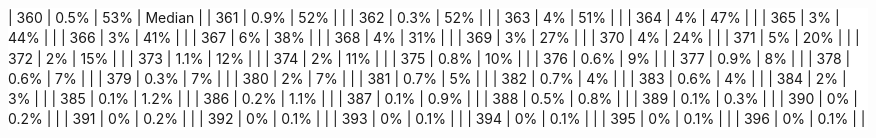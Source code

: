 | 360 | 0.5% | 53% | Median |
| 361 | 0.9% | 52% |  |
| 362 | 0.3% | 52% |  |
| 363 | 4% | 51% |  |
| 364 | 4% | 47% |  |
| 365 | 3% | 44% |  |
| 366 | 3% | 41% |  |
| 367 | 6% | 38% |  |
| 368 | 4% | 31% |  |
| 369 | 3% | 27% |  |
| 370 | 4% | 24% |  |
| 371 | 5% | 20% |  |
| 372 | 2% | 15% |  |
| 373 | 1.1% | 12% |  |
| 374 | 2% | 11% |  |
| 375 | 0.8% | 10% |  |
| 376 | 0.6% | 9% |  |
| 377 | 0.9% | 8% |  |
| 378 | 0.6% | 7% |  |
| 379 | 0.3% | 7% |  |
| 380 | 2% | 7% |  |
| 381 | 0.7% | 5% |  |
| 382 | 0.7% | 4% |  |
| 383 | 0.6% | 4% |  |
| 384 | 2% | 3% |  |
| 385 | 0.1% | 1.2% |  |
| 386 | 0.2% | 1.1% |  |
| 387 | 0.1% | 0.9% |  |
| 388 | 0.5% | 0.8% |  |
| 389 | 0.1% | 0.3% |  |
| 390 | 0% | 0.2% |  |
| 391 | 0% | 0.2% |  |
| 392 | 0% | 0.1% |  |
| 393 | 0% | 0.1% |  |
| 394 | 0% | 0.1% |  |
| 395 | 0% | 0.1% |  |
| 396 | 0% | 0.1% |  |